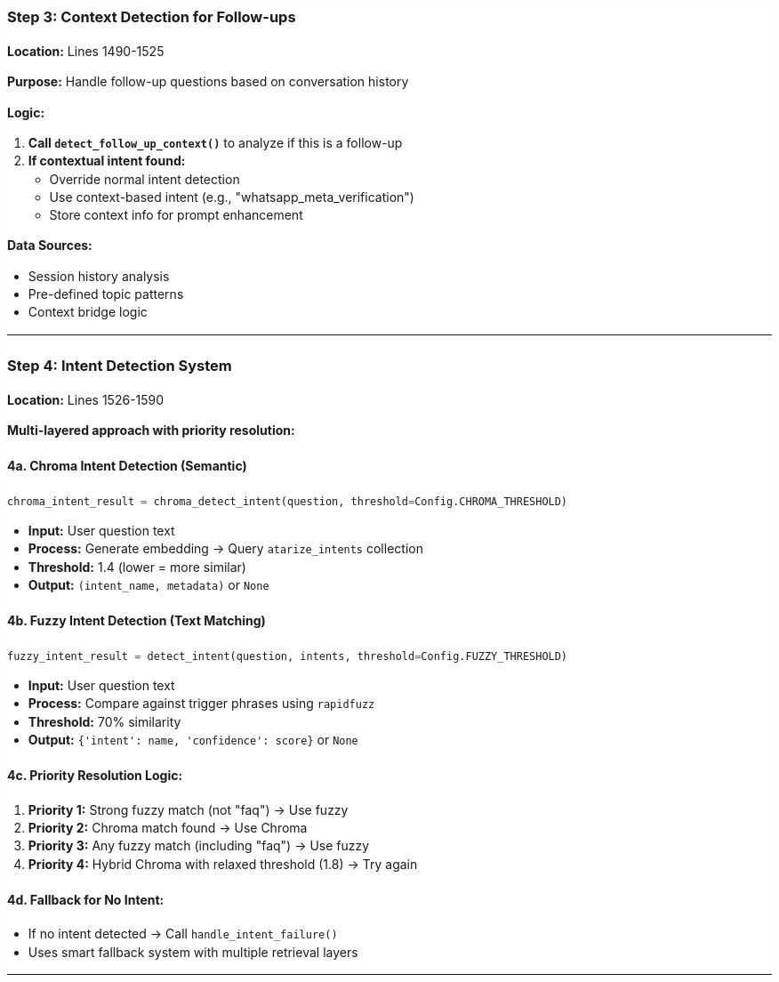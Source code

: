 
### **Step 3: Context Detection for Follow-ups**
**Location:** Lines 1490-1525

**Purpose:** Handle follow-up questions based on conversation history

**Logic:**
1. **Call `detect_follow_up_context()`** to analyze if this is a follow-up
2. **If contextual intent found:**
   - Override normal intent detection
   - Use context-based intent (e.g., "whatsapp_meta_verification")
   - Store context info for prompt enhancement

**Data Sources:**
- Session history analysis
- Pre-defined topic patterns
- Context bridge logic

---

### **Step 4: Intent Detection System**
**Location:** Lines 1526-1590

**Multi-layered approach with priority resolution:**

#### **4a. Chroma Intent Detection (Semantic)**
```python
chroma_intent_result = chroma_detect_intent(question, threshold=Config.CHROMA_THRESHOLD)
```
- **Input:** User question text
- **Process:** Generate embedding → Query `atarize_intents` collection
- **Threshold:** 1.4 (lower = more similar)
- **Output:** `(intent_name, metadata)` or `None`

#### **4b. Fuzzy Intent Detection (Text Matching)**
```python
fuzzy_intent_result = detect_intent(question, intents, threshold=Config.FUZZY_THRESHOLD)
```
- **Input:** User question text  
- **Process:** Compare against trigger phrases using `rapidfuzz`
- **Threshold:** 70% similarity
- **Output:** `{'intent': name, 'confidence': score}` or `None`

#### **4c. Priority Resolution Logic:**
1. **Priority 1:** Strong fuzzy match (not "faq") → Use fuzzy
2. **Priority 2:** Chroma match found → Use Chroma  
3. **Priority 3:** Any fuzzy match (including "faq") → Use fuzzy
4. **Priority 4:** Hybrid Chroma with relaxed threshold (1.8) → Try again

#### **4d. Fallback for No Intent:**
- If no intent detected → Call `handle_intent_failure()`
- Uses smart fallback system with multiple retrieval layers

---
